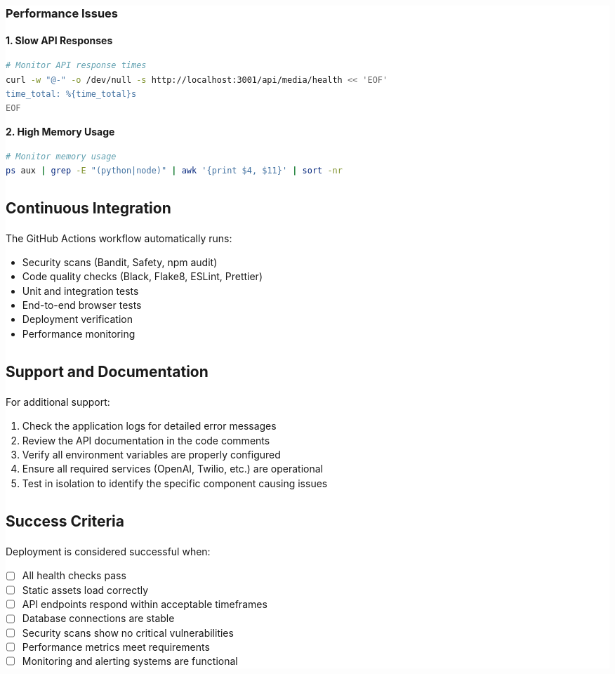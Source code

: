 ### Performance Issues

**1. Slow API Responses**
```bash
# Monitor API response times
curl -w "@-" -o /dev/null -s http://localhost:3001/api/media/health << 'EOF'
time_total: %{time_total}s
EOF
```

**2. High Memory Usage**
```bash
# Monitor memory usage
ps aux | grep -E "(python|node)" | awk '{print $4, $11}' | sort -nr
```

## Continuous Integration

The GitHub Actions workflow automatically runs:
- Security scans (Bandit, Safety, npm audit)
- Code quality checks (Black, Flake8, ESLint, Prettier)
- Unit and integration tests
- End-to-end browser tests
- Deployment verification
- Performance monitoring

## Support and Documentation

For additional support:
1. Check the application logs for detailed error messages
2. Review the API documentation in the code comments
3. Verify all environment variables are properly configured
4. Ensure all required services (OpenAI, Twilio, etc.) are operational
5. Test in isolation to identify the specific component causing issues

## Success Criteria

Deployment is considered successful when:
- [ ] All health checks pass
- [ ] Static assets load correctly
- [ ] API endpoints respond within acceptable timeframes
- [ ] Database connections are stable
- [ ] Security scans show no critical vulnerabilities
- [ ] Performance metrics meet requirements
- [ ] Monitoring and alerting systems are functional